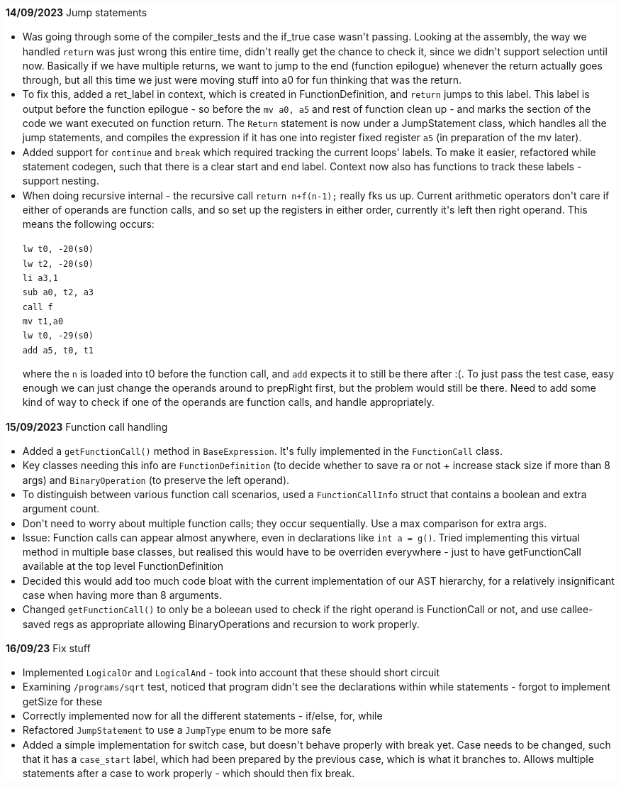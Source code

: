 **14/09/2023** Jump statements
- Was going through some of the compiler_tests and the if_true case wasn't passing. Looking at the assembly, the way we handled `return` was just wrong this entire time, didn't really get the chance to check it, since we didn't support selection until now. Basically if we have multiple returns, we want to jump to the end (function epilogue) whenever the return actually goes through, but all this time we just were moving stuff into a0 for fun thinking that was the return.
- To fix this, added a ret_label in context, which is created in FunctionDefinition, and `return` jumps to this label. This label is output before the function epilogue - so before the `mv a0, a5` and rest of function clean up - and marks the section of the code we want executed on function return. The `Return` statement is now under a JumpStatement class, which handles all the jump statements, and compiles the expression if it has one into register fixed register `a5` (in preparation of the mv later).
- Added support for `continue` and `break` which required tracking the current loops' labels. To make it easier, refactored while statement codegen, such that there is a clear start and end label. Context now also has functions to track these labels - support nesting.
- When doing recursive internal - the recursive call `return n+f(n-1);` really fks us up. Current arithmetic operators don't care if either of operands are function calls, and so set up the registers in either order, currently it's left then right operand. This means the following occurs:
    ```assembly
    lw t0, -20(s0)
    lw t2, -20(s0)
    li a3,1
    sub a0, t2, a3
    call f
    mv t1,a0
    lw t0, -29(s0)
    add a5, t0, t1
    ```
    where the `n` is loaded into t0 before the function call, and `add` expects it to still be there after :(. To just pass the test case, easy enough we can just change the operands around to prepRight first, but the problem would still be there. Need to add some kind of way to check if one of the operands are function calls, and handle appropriately.

**15/09/2023** Function call handling
- Added a `getFunctionCall()` method in `BaseExpression`. It's fully implemented in the `FunctionCall` class.
- Key classes needing this info are `FunctionDefinition` (to decide whether to save ra or not + increase stack size if more than 8 args) and `BinaryOperation` (to preserve the left operand).
- To distinguish between various function call scenarios, used a `FunctionCallInfo` struct that contains a boolean and extra argument count.
- Don't need to worry about multiple function calls; they occur sequentially. Use a max comparison for extra args.
- Issue: Function calls can appear almost anywhere, even in declarations like `int a = g()`. Tried implementing this virtual method in multiple base classes, but realised this would have to be overriden everywhere - just to have getFunctionCall available at the top level FunctionDefinition
- Decided this would add too much code bloat with the current implementation of our AST hierarchy, for a relatively insignificant case when having more than 8 arguments.
- Changed `getFunctionCall()` to only be a boleean used to check if the right operand is FunctionCall or not, and use callee-saved regs as appropriate allowing BinaryOperations and recursion to work properly.

**16/09/23** Fix stuff
- Implemented `LogicalOr` and `LogicalAnd` - took into account that these should short circuit
- Examining `/programs/sqrt` test, noticed that program didn't see the declarations within while statements - forgot to implement getSize for these
- Correctly implemented now for all the different statements - if/else, for, while
- Refactored `JumpStatement` to use a `JumpType` enum to be more safe
- Added a simple implementation for switch case, but doesn't behave properly with break yet. Case needs to be changed, such that it has a `case_start` label, which had been prepared by the previous case, which is what it branches to. Allows multiple statements after a case to work properly - which should then fix break.

